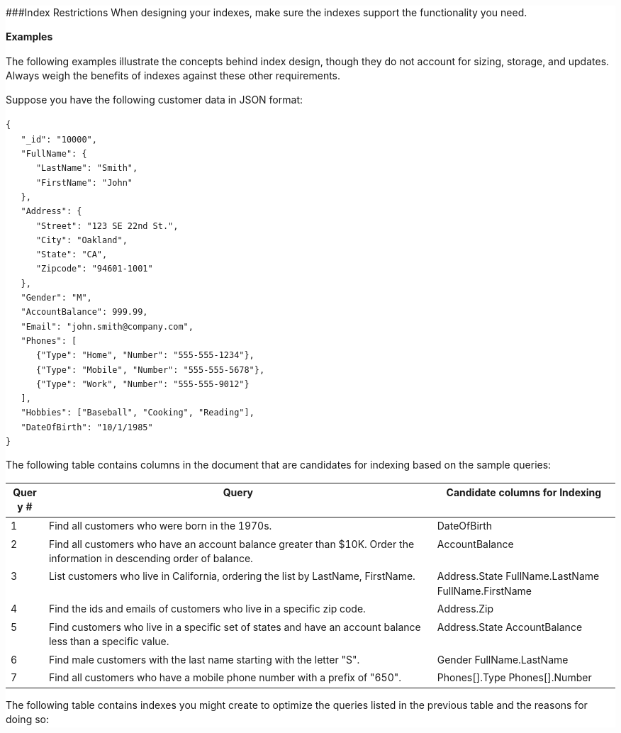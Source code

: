 ###Index Restrictions
When designing your indexes, make sure the indexes support the functionality you need. 

**Examples**  

The following examples illustrate the concepts behind index design, though they do not account for sizing, storage, and updates. Always weigh the benefits of indexes against these other requirements.  

Suppose you have the following customer data in JSON format:  

	{
	   "_id": "10000",
	   "FullName": {
	      "LastName": "Smith",
	      "FirstName": "John"
	   },
	   "Address": {
	      "Street": "123 SE 22nd St.",
	      "City": "Oakland",
	      "State": "CA",
	      "Zipcode": "94601-1001"
	   },
	   "Gender": "M",
	   "AccountBalance": 999.99,
	   "Email": "john.smith@company.com",
	   "Phones": [
	      {"Type": "Home", "Number": "555-555-1234"},
	      {"Type": "Mobile", "Number": "555-555-5678"},
	      {"Type": "Work", "Number": "555-555-9012"}
	   ],
	   "Hobbies": ["Baseball", "Cooking", "Reading"],
	   "DateOfBirth": "10/1/1985"
	}   

The following table contains columns in the document that are candidates for indexing based on the sample queries:  

|    Query # | Query                                                                                                                     | Candidate   columns for Indexing                           |
|------------|---------------------------------------------------------------------------------------------------------------------------|------------------------------------------------------------|
| 1          | Find all customers who were born in the 1970s.                                                                            | DateOfBirth                                                |
| 2          | Find all customers who have an account balance   greater than $10K. Order the information in descending order of balance. | AccountBalance                                             |
| 3          | List customers who live in   California, ordering the list by LastName, FirstName.                                        | Address.State     FullName.LastName     FullName.FirstName |
| 4          | Find the ids and emails of customers who live in   a specific zip code.                                                   | Address.Zip                                                |
| 5          | Find customers who live in a   specific set of states and have an account balance less than a specific   value.           | Address.State     AccountBalance                           |
| 6          | Find male customers with the   last name starting with the letter "S".                                                    | Gender     FullName.LastName                               |
| 7          | Find all customers who have a   mobile phone number with a prefix of "650".                                               | Phones[].Type     Phones[].Number                          |     

The following table contains indexes you might create to optimize the queries listed in the previous table and the reasons for doing so:  

